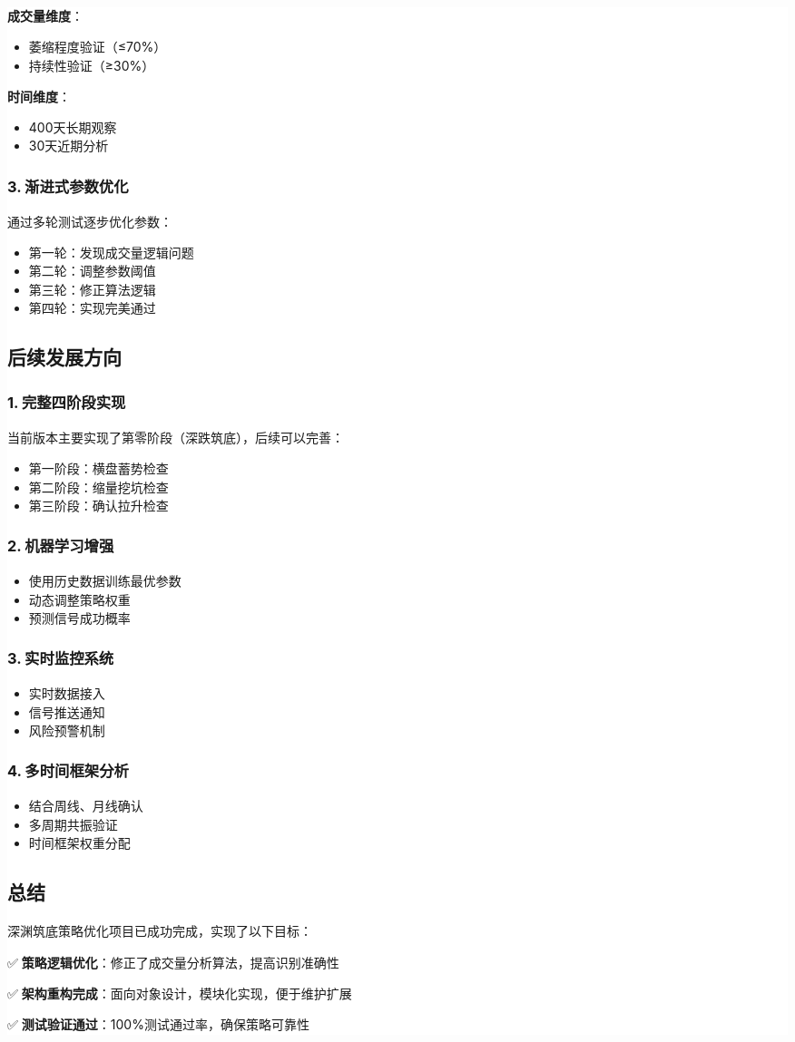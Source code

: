 **成交量维度**：
- 萎缩程度验证（≤70%）
- 持续性验证（≥30%）

**时间维度**：
- 400天长期观察
- 30天近期分析

### 3. 渐进式参数优化

通过多轮测试逐步优化参数：
- 第一轮：发现成交量逻辑问题
- 第二轮：调整参数阈值
- 第三轮：修正算法逻辑
- 第四轮：实现完美通过

## 后续发展方向

### 1. 完整四阶段实现

当前版本主要实现了第零阶段（深跌筑底），后续可以完善：
- 第一阶段：横盘蓄势检查
- 第二阶段：缩量挖坑检查  
- 第三阶段：确认拉升检查

### 2. 机器学习增强

- 使用历史数据训练最优参数
- 动态调整策略权重
- 预测信号成功概率

### 3. 实时监控系统

- 实时数据接入
- 信号推送通知
- 风险预警机制

### 4. 多时间框架分析

- 结合周线、月线确认
- 多周期共振验证
- 时间框架权重分配

## 总结

深渊筑底策略优化项目已成功完成，实现了以下目标：

✅ **策略逻辑优化**：修正了成交量分析算法，提高识别准确性

✅ **架构重构完成**：面向对象设计，模块化实现，便于维护扩展

✅ **测试验证通过**：100%测试通过率，确保策略可靠性
